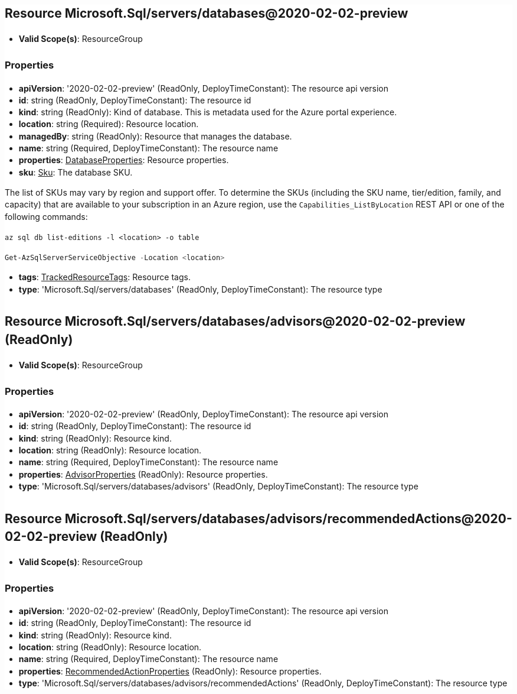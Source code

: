 ## Resource Microsoft.Sql/servers/databases@2020-02-02-preview
* **Valid Scope(s)**: ResourceGroup
### Properties
* **apiVersion**: '2020-02-02-preview' (ReadOnly, DeployTimeConstant): The resource api version
* **id**: string (ReadOnly, DeployTimeConstant): The resource id
* **kind**: string (ReadOnly): Kind of database. This is metadata used for the Azure portal experience.
* **location**: string (Required): Resource location.
* **managedBy**: string (ReadOnly): Resource that manages the database.
* **name**: string (Required, DeployTimeConstant): The resource name
* **properties**: [DatabaseProperties](#databaseproperties): Resource properties.
* **sku**: [Sku](#sku): The database SKU.

The list of SKUs may vary by region and support offer. To determine the SKUs (including the SKU name, tier/edition, family, and capacity) that are available to your subscription in an Azure region, use the `Capabilities_ListByLocation` REST API or one of the following commands:

```azurecli
az sql db list-editions -l <location> -o table
````

```powershell
Get-AzSqlServerServiceObjective -Location <location>
````
* **tags**: [TrackedResourceTags](#trackedresourcetags): Resource tags.
* **type**: 'Microsoft.Sql/servers/databases' (ReadOnly, DeployTimeConstant): The resource type

## Resource Microsoft.Sql/servers/databases/advisors@2020-02-02-preview (ReadOnly)
* **Valid Scope(s)**: ResourceGroup
### Properties
* **apiVersion**: '2020-02-02-preview' (ReadOnly, DeployTimeConstant): The resource api version
* **id**: string (ReadOnly, DeployTimeConstant): The resource id
* **kind**: string (ReadOnly): Resource kind.
* **location**: string (ReadOnly): Resource location.
* **name**: string (Required, DeployTimeConstant): The resource name
* **properties**: [AdvisorProperties](#advisorproperties) (ReadOnly): Resource properties.
* **type**: 'Microsoft.Sql/servers/databases/advisors' (ReadOnly, DeployTimeConstant): The resource type

## Resource Microsoft.Sql/servers/databases/advisors/recommendedActions@2020-02-02-preview (ReadOnly)
* **Valid Scope(s)**: ResourceGroup
### Properties
* **apiVersion**: '2020-02-02-preview' (ReadOnly, DeployTimeConstant): The resource api version
* **id**: string (ReadOnly, DeployTimeConstant): The resource id
* **kind**: string (ReadOnly): Resource kind.
* **location**: string (ReadOnly): Resource location.
* **name**: string (Required, DeployTimeConstant): The resource name
* **properties**: [RecommendedActionProperties](#recommendedactionproperties) (ReadOnly): Resource properties.
* **type**: 'Microsoft.Sql/servers/databases/advisors/recommendedActions' (ReadOnly, DeployTimeConstant): The resource type
